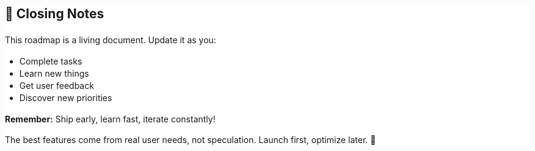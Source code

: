 ## 🎉 Closing Notes

This roadmap is a living document. Update it as you:
- Complete tasks
- Learn new things
- Get user feedback
- Discover new priorities

**Remember:** Ship early, learn fast, iterate constantly!

The best features come from real user needs, not speculation. Launch first, optimize later. 🚀
